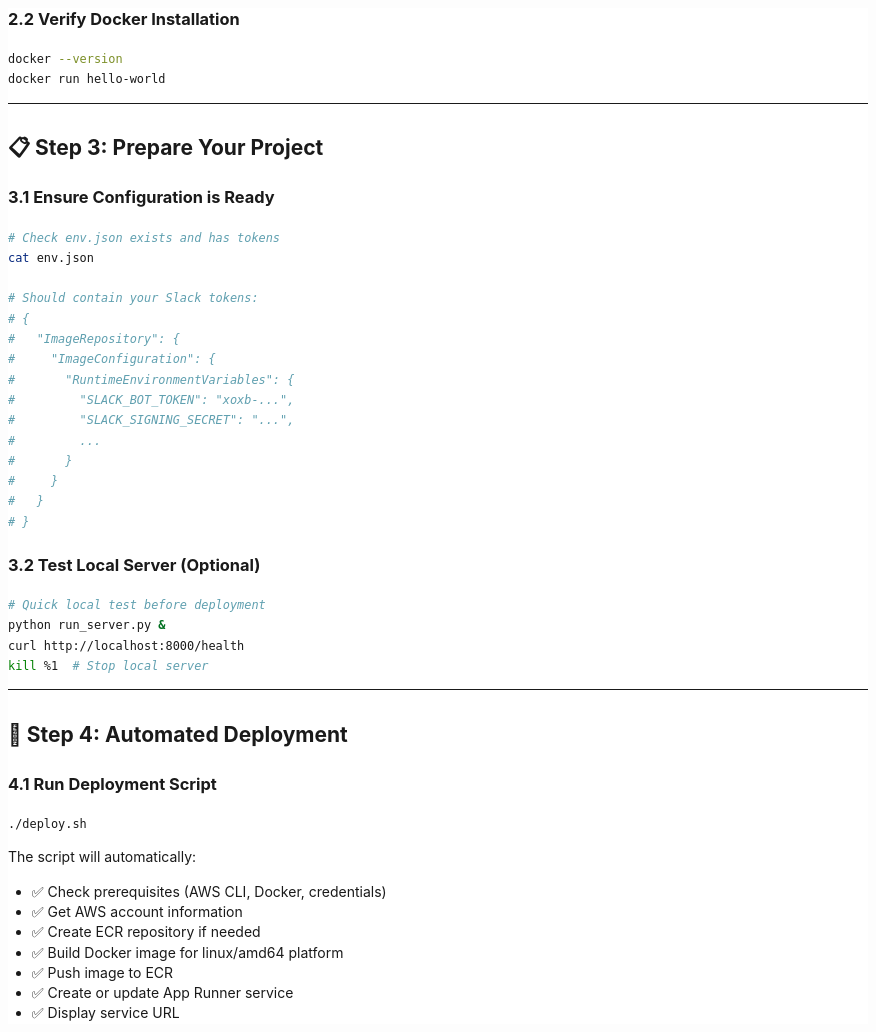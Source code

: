 ### 2.2 Verify Docker Installation
```bash
docker --version
docker run hello-world
```

---

## 📋 **Step 3: Prepare Your Project**

### 3.1 Ensure Configuration is Ready
```bash
# Check env.json exists and has tokens
cat env.json

# Should contain your Slack tokens:
# {
#   "ImageRepository": {
#     "ImageConfiguration": {
#       "RuntimeEnvironmentVariables": {
#         "SLACK_BOT_TOKEN": "xoxb-...",
#         "SLACK_SIGNING_SECRET": "...",
#         ...
#       }
#     }
#   }
# }
```

### 3.2 Test Local Server (Optional)
```bash
# Quick local test before deployment
python run_server.py &
curl http://localhost:8000/health
kill %1  # Stop local server
```

---

## 🚀 **Step 4: Automated Deployment**

### 4.1 Run Deployment Script
```bash
./deploy.sh
```

The script will automatically:
- ✅ Check prerequisites (AWS CLI, Docker, credentials)
- ✅ Get AWS account information
- ✅ Create ECR repository if needed
- ✅ Build Docker image for linux/amd64 platform
- ✅ Push image to ECR
- ✅ Create or update App Runner service
- ✅ Display service URL
